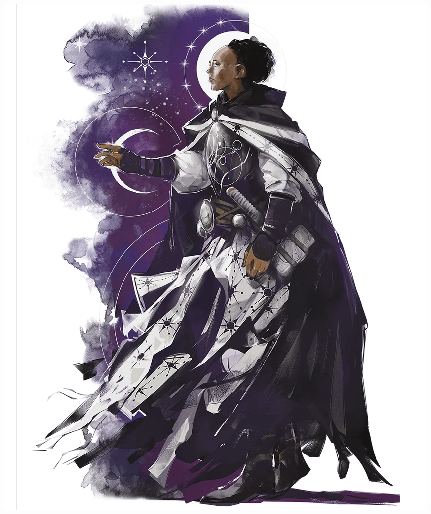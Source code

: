 > ![Human Cleric of Twilight](3-Compendium/books/tashas-cauldron-of-everything/img/019-01-023.webp#gallery)
